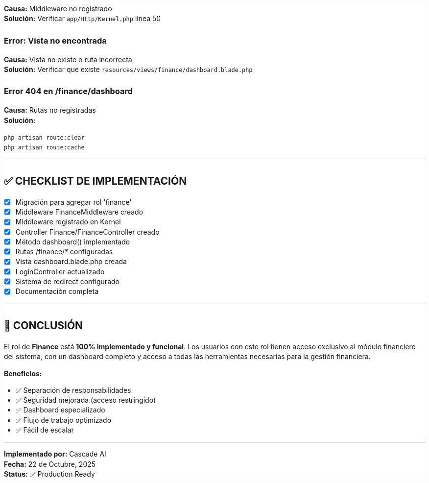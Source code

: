**Causa:** Middleware no registrado  
**Solución:** Verificar `app/Http/Kernel.php` línea 50

### Error: Vista no encontrada

**Causa:** Vista no existe o ruta incorrecta  
**Solución:** Verificar que existe `resources/views/finance/dashboard.blade.php`

### Error 404 en /finance/dashboard

**Causa:** Rutas no registradas  
**Solución:** 
```bash
php artisan route:clear
php artisan route:cache
```

---

## ✅ CHECKLIST DE IMPLEMENTACIÓN

- [x] Migración para agregar rol 'finance'
- [x] Middleware FinanceMiddleware creado
- [x] Middleware registrado en Kernel
- [x] Controller Finance/FinanceController creado
- [x] Método dashboard() implementado
- [x] Rutas /finance/* configuradas
- [x] Vista dashboard.blade.php creada
- [x] LoginController actualizado
- [x] Sistema de redirect configurado
- [x] Documentación completa

---

## 🎉 CONCLUSIÓN

El rol de **Finance** está **100% implementado y funcional**. Los usuarios con este rol tienen acceso exclusivo al módulo financiero del sistema, con un dashboard completo y acceso a todas las herramientas necesarias para la gestión financiera.

**Beneficios:**
- ✅ Separación de responsabilidades
- ✅ Seguridad mejorada (acceso restringido)
- ✅ Dashboard especializado
- ✅ Flujo de trabajo optimizado
- ✅ Fácil de escalar

---

**Implementado por:** Cascade AI  
**Fecha:** 22 de Octubre, 2025  
**Status:** ✅ Production Ready
